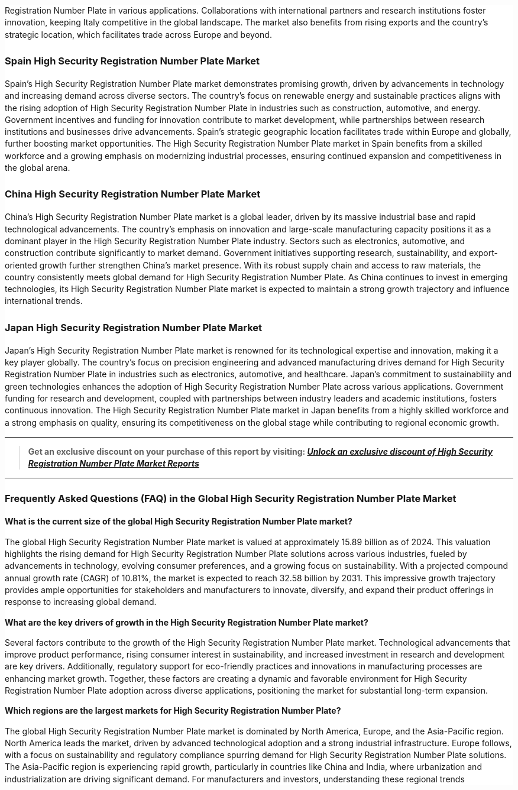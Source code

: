 Registration Number Plate in various applications. Collaborations with international partners and research institutions foster innovation, keeping Italy competitive in the global landscape. The market also benefits from rising exports and the country&rsquo;s strategic location, which facilitates trade across Europe and beyond.</p><h3>Spain High Security Registration Number Plate Market</h3><p>Spain&rsquo;s High Security Registration Number Plate market demonstrates promising growth, driven by advancements in technology and increasing demand across diverse sectors. The country&rsquo;s focus on renewable energy and sustainable practices aligns with the rising adoption of High Security Registration Number Plate in industries such as construction, automotive, and energy. Government incentives and funding for innovation contribute to market development, while partnerships between research institutions and businesses drive advancements. Spain&rsquo;s strategic geographic location facilitates trade within Europe and globally, further boosting market opportunities. The High Security Registration Number Plate market in Spain benefits from a skilled workforce and a growing emphasis on modernizing industrial processes, ensuring continued expansion and competitiveness in the global arena.</p><h3>China High Security Registration Number Plate Market</h3><p>China&rsquo;s High Security Registration Number Plate market is a global leader, driven by its massive industrial base and rapid technological advancements. The country&rsquo;s emphasis on innovation and large-scale manufacturing capacity positions it as a dominant player in the High Security Registration Number Plate industry. Sectors such as electronics, automotive, and construction contribute significantly to market demand. Government initiatives supporting research, sustainability, and export-oriented growth further strengthen China&rsquo;s market presence. With its robust supply chain and access to raw materials, the country consistently meets global demand for High Security Registration Number Plate. As China continues to invest in emerging technologies, its High Security Registration Number Plate market is expected to maintain a strong growth trajectory and influence international trends.</p><h3>Japan High Security Registration Number Plate Market</h3><p>Japan&rsquo;s High Security Registration Number Plate market is renowned for its technological expertise and innovation, making it a key player globally. The country&rsquo;s focus on precision engineering and advanced manufacturing drives demand for High Security Registration Number Plate in industries such as electronics, automotive, and healthcare. Japan&rsquo;s commitment to sustainability and green technologies enhances the adoption of High Security Registration Number Plate across various applications. Government funding for research and development, coupled with partnerships between industry leaders and academic institutions, fosters continuous innovation. The High Security Registration Number Plate market in Japan benefits from a highly skilled workforce and a strong emphasis on quality, ensuring its competitiveness on the global stage while contributing to regional economic growth.</p><hr /><blockquote><p><strong>Get an exclusive discount on your purchase of this report by visiting: <em><a href="://marketresearchpulse.com/ask-for-discount/34826?utm_source=Github&amp;utm_medium=0115">Unlock an exclusive discount of High Security Registration Number Plate Market Reports</a></em>&nbsp;</strong></p></blockquote><hr /><h3>Frequently Asked Questions (FAQ) in the Global High Security Registration Number Plate Market</h3><p><strong>What is the current size of the global High Security Registration Number Plate market?</strong></p><p>The global High Security Registration Number Plate market is valued at approximately 15.89 billion as of 2024. This valuation highlights the rising demand for High Security Registration Number Plate solutions across various industries, fueled by advancements in technology, evolving consumer preferences, and a growing focus on sustainability. With a projected compound annual growth rate (CAGR) of 10.81%, the market is expected to reach 32.58 billion by 2031. This impressive growth trajectory provides ample opportunities for stakeholders and manufacturers to innovate, diversify, and expand their product offerings in response to increasing global demand.</p><p><strong>What are the key drivers of growth in the High Security Registration Number Plate market?</strong></p><p>Several factors contribute to the growth of the High Security Registration Number Plate market. Technological advancements that improve product performance, rising consumer interest in sustainability, and increased investment in research and development are key drivers. Additionally, regulatory support for eco-friendly practices and innovations in manufacturing processes are enhancing market growth. Together, these factors are creating a dynamic and favorable environment for High Security Registration Number Plate adoption across diverse applications, positioning the market for substantial long-term expansion.</p><p><strong>Which regions are the largest markets for High Security Registration Number Plate?</strong></p><p>The global High Security Registration Number Plate market is dominated by North America, Europe, and the Asia-Pacific region. North America leads the market, driven by advanced technological adoption and a strong industrial infrastructure. Europe follows, with a focus on sustainability and regulatory compliance spurring demand for High Security Registration Number Plate solutions. The Asia-Pacific region is experiencing rapid growth, particularly in countries like China and India, where urbanization and industrialization are driving significant demand. For manufacturers and investors, understanding these regional trends